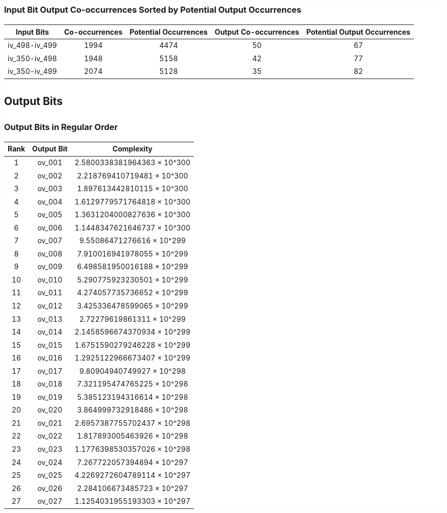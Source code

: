 ### Input Bit Output Co-occurrences Sorted by Potential Output Occurrences

| Input Bits | Co-occurrences | Potential Occurrences | Output Co-occurrences | Potential Output Occurrences |
|:----------:|:--------------:|:---------------------:|:---------------------:|:----------------------------:|
| iv_498-iv_499 | 1994 | 4474 | 50 | 67 |
| iv_350-iv_498 | 1948 | 5158 | 42 | 77 |
| iv_350-iv_499 | 2074 | 5128 | 35 | 82 |

## Output Bits

### Output Bits in Regular Order

| Rank | Output Bit | Complexity |
|:----:|:----------:|:----------:|
| 1 | ov_001 | 2.5800338381964363 × 10^300 |
| 2 | ov_002 | 2.218769410719481 × 10^300 |
| 3 | ov_003 | 1.897613442810115 × 10^300 |
| 4 | ov_004 | 1.6129779571764818 × 10^300 |
| 5 | ov_005 | 1.3631204000827636 × 10^300 |
| 6 | ov_006 | 1.1448347621646737 × 10^300 |
| 7 | ov_007 | 9.55086471276616 × 10^299 |
| 8 | ov_008 | 7.910016941978055 × 10^299 |
| 9 | ov_009 | 6.498581950016188 × 10^299 |
| 10 | ov_010 | 5.290775923230501 × 10^299 |
| 11 | ov_011 | 4.274057735736652 × 10^299 |
| 12 | ov_012 | 3.425336478599065 × 10^299 |
| 13 | ov_013 | 2.72279619861311 × 10^299 |
| 14 | ov_014 | 2.1458596674370934 × 10^299 |
| 15 | ov_015 | 1.6751590279246228 × 10^299 |
| 16 | ov_016 | 1.2925122966673407 × 10^299 |
| 17 | ov_017 | 9.80904940749927 × 10^298 |
| 18 | ov_018 | 7.321195474765225 × 10^298 |
| 19 | ov_019 | 5.385123194316614 × 10^298 |
| 20 | ov_020 | 3.864999732918486 × 10^298 |
| 21 | ov_021 | 2.6957387755702437 × 10^298 |
| 22 | ov_022 | 1.817893005463926 × 10^298 |
| 23 | ov_023 | 1.1776398530357026 × 10^298 |
| 24 | ov_024 | 7.267722057394894 × 10^297 |
| 25 | ov_025 | 4.2269272604789114 × 10^297 |
| 26 | ov_026 | 2.284106673485723 × 10^297 |
| 27 | ov_027 | 1.1254031955193303 × 10^297 |